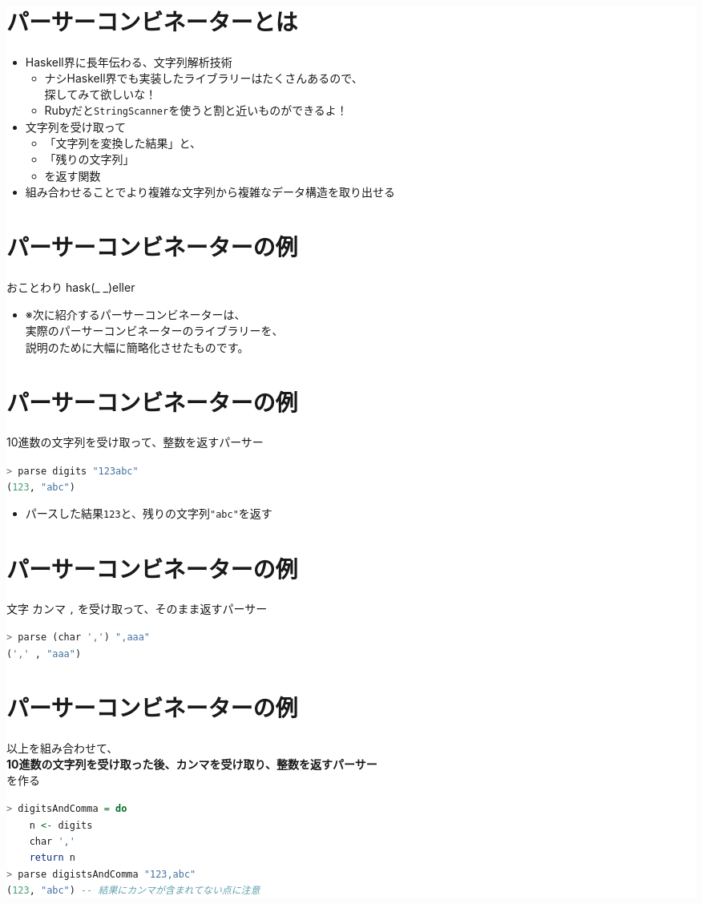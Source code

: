# パーサーコンビネーターとは

- Haskell界に長年伝わる、文字列解析技術
    - ナシHaskell界でも実装したライブラリーはたくさんあるので、  
      探してみて欲しいな！
    - Rubyだと`StringScanner`を使うと割と近いものができるよ！
- 文字列を受け取って
    - 「文字列を変換した結果」と、
    - 「残りの文字列」
    - を返す関数
- 組み合わせることでより複雑な文字列から複雑なデータ構造を取り出せる

# パーサーコンビネーターの例

おことわり hask(\_ \_)eller

- ※次に紹介するパーサーコンビネーターは、  
  実際のパーサーコンビネーターのライブラリーを、  
  説明のために大幅に簡略化させたものです。

# パーサーコンビネーターの例

10進数の文字列を受け取って、整数を返すパーサー

```haskell
> parse digits "123abc"
(123, "abc")
```

- パースした結果`123`と、残りの文字列`"abc"`を返す

# パーサーコンビネーターの例

文字 カンマ `,` を受け取って、そのまま返すパーサー

```haskell
> parse (char ',') ",aaa"
(',' , "aaa")
```

# パーサーコンビネーターの例

以上を組み合わせて、  
**10進数の文字列を受け取った後、カンマを受け取り、整数を返すパーサー**  
を作る

```haskell
> digitsAndComma = do
    n <- digits
    char ','
    return n
> parse digistsAndComma "123,abc"
(123, "abc") -- 結果にカンマが含まれてない点に注意
```
